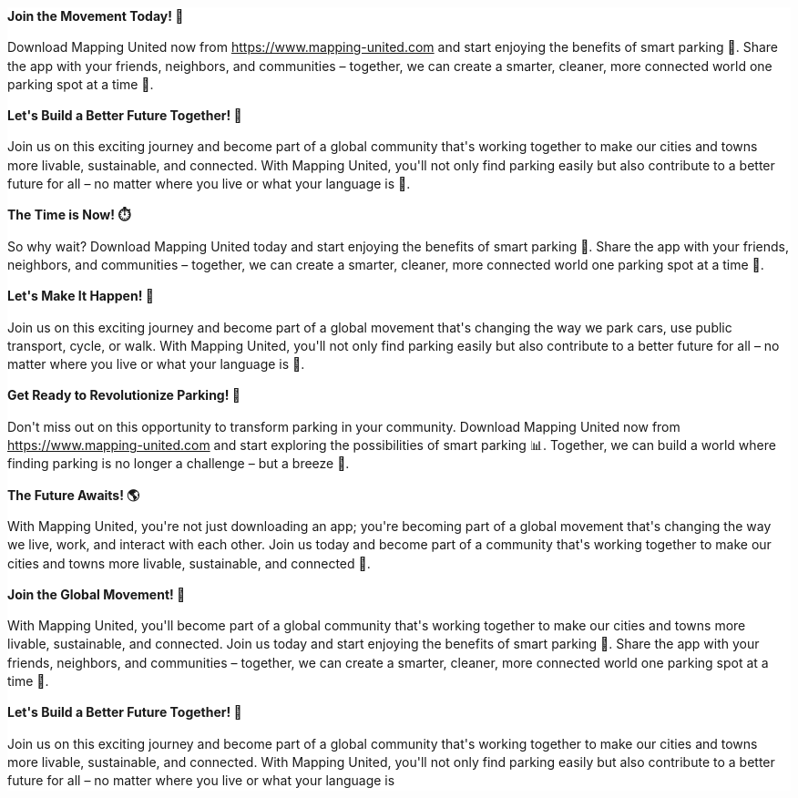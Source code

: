 **Join the Movement Today! 🌟**

Download Mapping United now from https://www.mapping-united.com and start enjoying the benefits of smart parking 📲. Share the app with your friends, neighbors, and communities – together, we can create a smarter, cleaner, more connected world one parking spot at a time 💚.

**Let's Build a Better Future Together! 🌟**

Join us on this exciting journey and become part of a global community that's working together to make our cities and towns more livable, sustainable, and connected. With Mapping United, you'll not only find parking easily but also contribute to a better future for all – no matter where you live or what your language is 💬.

**The Time is Now! ⏱️**

So why wait? Download Mapping United today and start enjoying the benefits of smart parking 📲. Share the app with your friends, neighbors, and communities – together, we can create a smarter, cleaner, more connected world one parking spot at a time 💚.

**Let's Make It Happen! 🌟**

Join us on this exciting journey and become part of a global movement that's changing the way we park cars, use public transport, cycle, or walk. With Mapping United, you'll not only find parking easily but also contribute to a better future for all – no matter where you live or what your language is 💬.

**Get Ready to Revolutionize Parking! 🚀**

Don't miss out on this opportunity to transform parking in your community. Download Mapping United now from https://www.mapping-united.com and start exploring the possibilities of smart parking 📊. Together, we can build a world where finding parking is no longer a challenge – but a breeze 💨.

**The Future Awaits! 🌎**

With Mapping United, you're not just downloading an app; you're becoming part of a global movement that's changing the way we live, work, and interact with each other. Join us today and become part of a community that's working together to make our cities and towns more livable, sustainable, and connected 💚.

**Join the Global Movement! 🌟**

With Mapping United, you'll become part of a global community that's working together to make our cities and towns more livable, sustainable, and connected. Join us today and start enjoying the benefits of smart parking 📲. Share the app with your friends, neighbors, and communities – together, we can create a smarter, cleaner, more connected world one parking spot at a time 💚.

**Let's Build a Better Future Together! 🌟**

Join us on this exciting journey and become part of a global community that's working together to make our cities and towns more livable, sustainable, and connected. With Mapping United, you'll not only find parking easily but also contribute to a better future for all – no matter where you live or what your language is